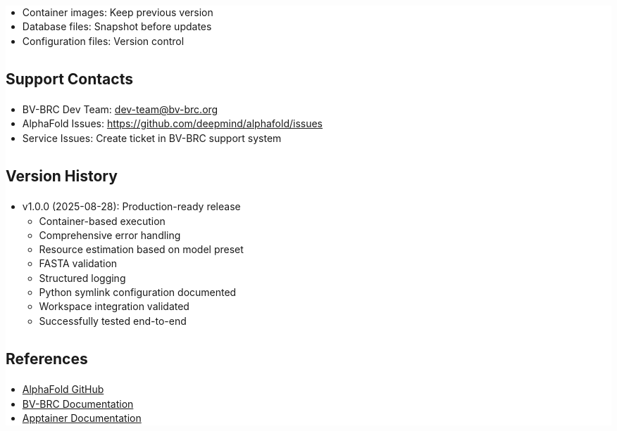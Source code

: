 - Container images: Keep previous version
- Database files: Snapshot before updates
- Configuration files: Version control

## Support Contacts

- BV-BRC Dev Team: dev-team@bv-brc.org
- AlphaFold Issues: https://github.com/deepmind/alphafold/issues
- Service Issues: Create ticket in BV-BRC support system

## Version History

- v1.0.0 (2025-08-28): Production-ready release
  - Container-based execution
  - Comprehensive error handling
  - Resource estimation based on model preset
  - FASTA validation
  - Structured logging
  - Python symlink configuration documented
  - Workspace integration validated
  - Successfully tested end-to-end

## References

- [AlphaFold GitHub](https://github.com/deepmind/alphafold)
- [BV-BRC Documentation](https://www.bv-brc.org/docs/)
- [Apptainer Documentation](https://apptainer.org/docs/)
